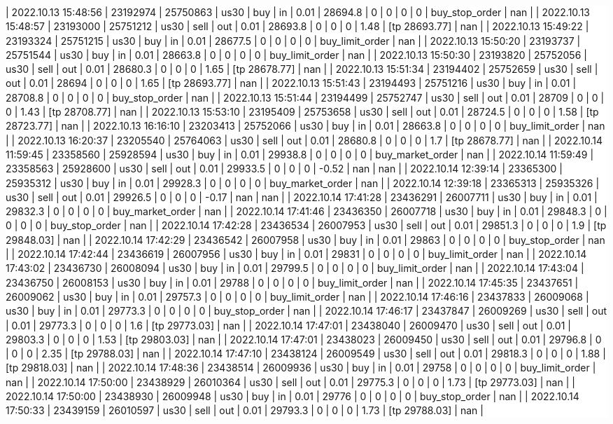 | 2022.10.13 15:48:56 | 23192974 | 25750863 | us30     | buy     | in          |     0.01 | 28694.8     |            0 |     0 |   0    | 0          | buy_stop_order   |           nan |
| 2022.10.13 15:48:57 | 23193000 | 25751212 | us30     | sell    | out         |     0.01 | 28693.8     |            0 |     0 |   0    | 1.48       | [tp 28693.77]    |           nan |
| 2022.10.13 15:49:22 | 23193324 | 25751215 | us30     | buy     | in          |     0.01 | 28677.5     |            0 |     0 |   0    | 0          | buy_limit_order  |           nan |
| 2022.10.13 15:50:20 | 23193737 | 25751544 | us30     | buy     | in          |     0.01 | 28663.8     |            0 |     0 |   0    | 0          | buy_limit_order  |           nan |
| 2022.10.13 15:50:30 | 23193820 | 25752056 | us30     | sell    | out         |     0.01 | 28680.3     |            0 |     0 |   0    | 1.65       | [tp 28678.77]    |           nan |
| 2022.10.13 15:51:34 | 23194402 | 25752659 | us30     | sell    | out         |     0.01 | 28694       |            0 |     0 |   0    | 1.65       | [tp 28693.77]    |           nan |
| 2022.10.13 15:51:43 | 23194493 | 25751216 | us30     | buy     | in          |     0.01 | 28708.8     |            0 |     0 |   0    | 0          | buy_stop_order   |           nan |
| 2022.10.13 15:51:44 | 23194499 | 25752747 | us30     | sell    | out         |     0.01 | 28709       |            0 |     0 |   0    | 1.43       | [tp 28708.77]    |           nan |
| 2022.10.13 15:53:10 | 23195409 | 25753658 | us30     | sell    | out         |     0.01 | 28724.5     |            0 |     0 |   0    | 1.58       | [tp 28723.77]    |           nan |
| 2022.10.13 16:16:10 | 23203413 | 25752066 | us30     | buy     | in          |     0.01 | 28663.8     |            0 |     0 |   0    | 0          | buy_limit_order  |           nan |
| 2022.10.13 16:20:37 | 23205540 | 25764063 | us30     | sell    | out         |     0.01 | 28680.8     |            0 |     0 |   0    | 1.7        | [tp 28678.77]    |           nan |
| 2022.10.14 11:59:45 | 23358560 | 25928594 | us30     | buy     | in          |     0.01 | 29938.8     |            0 |     0 |   0    | 0          | buy_market_order |           nan |
| 2022.10.14 11:59:49 | 23358563 | 25928600 | us30     | sell    | out         |     0.01 | 29933.5     |            0 |     0 |   0    | -0.52      | nan              |           nan |
| 2022.10.14 12:39:14 | 23365300 | 25935312 | us30     | buy     | in          |     0.01 | 29928.3     |            0 |     0 |   0    | 0          | buy_market_order |           nan |
| 2022.10.14 12:39:18 | 23365313 | 25935326 | us30     | sell    | out         |     0.01 | 29926.5     |            0 |     0 |   0    | -0.17      | nan              |           nan |
| 2022.10.14 17:41:28 | 23436291 | 26007711 | us30     | buy     | in          |     0.01 | 29832.3     |            0 |     0 |   0    | 0          | buy_market_order |           nan |
| 2022.10.14 17:41:46 | 23436350 | 26007718 | us30     | buy     | in          |     0.01 | 29848.3     |            0 |     0 |   0    | 0          | buy_stop_order   |           nan |
| 2022.10.14 17:42:28 | 23436534 | 26007953 | us30     | sell    | out         |     0.01 | 29851.3     |            0 |     0 |   0    | 1.9        | [tp 29848.03]    |           nan |
| 2022.10.14 17:42:29 | 23436542 | 26007958 | us30     | buy     | in          |     0.01 | 29863       |            0 |     0 |   0    | 0          | buy_stop_order   |           nan |
| 2022.10.14 17:42:44 | 23436619 | 26007956 | us30     | buy     | in          |     0.01 | 29831       |            0 |     0 |   0    | 0          | buy_limit_order  |           nan |
| 2022.10.14 17:43:02 | 23436730 | 26008094 | us30     | buy     | in          |     0.01 | 29799.5     |            0 |     0 |   0    | 0          | buy_limit_order  |           nan |
| 2022.10.14 17:43:04 | 23436750 | 26008153 | us30     | buy     | in          |     0.01 | 29788       |            0 |     0 |   0    | 0          | buy_limit_order  |           nan |
| 2022.10.14 17:45:35 | 23437651 | 26009062 | us30     | buy     | in          |     0.01 | 29757.3     |            0 |     0 |   0    | 0          | buy_limit_order  |           nan |
| 2022.10.14 17:46:16 | 23437833 | 26009068 | us30     | buy     | in          |     0.01 | 29773.3     |            0 |     0 |   0    | 0          | buy_stop_order   |           nan |
| 2022.10.14 17:46:17 | 23437847 | 26009269 | us30     | sell    | out         |     0.01 | 29773.3     |            0 |     0 |   0    | 1.6        | [tp 29773.03]    |           nan |
| 2022.10.14 17:47:01 | 23438040 | 26009470 | us30     | sell    | out         |     0.01 | 29803.3     |            0 |     0 |   0    | 1.53       | [tp 29803.03]    |           nan |
| 2022.10.14 17:47:01 | 23438023 | 26009450 | us30     | sell    | out         |     0.01 | 29796.8     |            0 |     0 |   0    | 2.35       | [tp 29788.03]    |           nan |
| 2022.10.14 17:47:10 | 23438124 | 26009549 | us30     | sell    | out         |     0.01 | 29818.3     |            0 |     0 |   0    | 1.88       | [tp 29818.03]    |           nan |
| 2022.10.14 17:48:36 | 23438514 | 26009936 | us30     | buy     | in          |     0.01 | 29758       |            0 |     0 |   0    | 0          | buy_limit_order  |           nan |
| 2022.10.14 17:50:00 | 23438929 | 26010364 | us30     | sell    | out         |     0.01 | 29775.3     |            0 |     0 |   0    | 1.73       | [tp 29773.03]    |           nan |
| 2022.10.14 17:50:00 | 23438930 | 26009948 | us30     | buy     | in          |     0.01 | 29776       |            0 |     0 |   0    | 0          | buy_stop_order   |           nan |
| 2022.10.14 17:50:33 | 23439159 | 26010597 | us30     | sell    | out         |     0.01 | 29793.3     |            0 |     0 |   0    | 1.73       | [tp 29788.03]    |           nan |